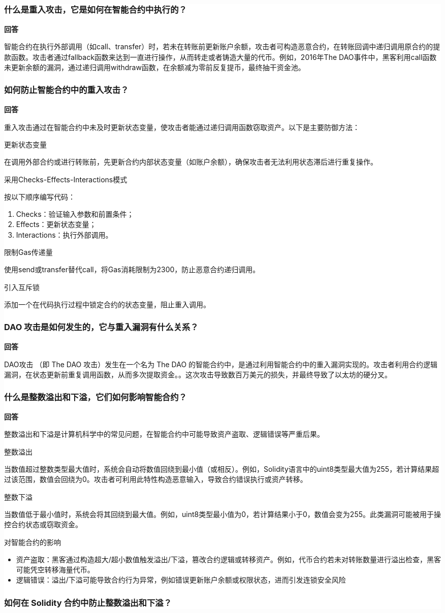 ### 什么是重入攻击，它是如何在智能合约中执行的？
**回答**

智能合约在执行外部调用（如call、transfer）时，若未在转账前更新账户余额，攻击者可构造恶意合约，在转账回调中递归调用原合约的提款函数。攻击者通过fallback函数来达到一直进行操作，从而转走或者铸造大量的代币。例如，2016年The DAO事件中，黑客利用call函数未更新余额的漏洞，通过递归调用withdraw函数，在余额减为零前反复提币，最终抽干资金池。

### 如何防止智能合约中的重入攻击？
**回答**

重入攻击通过在智能合约中未及时更新状态变量，使攻击者能通过递归调用函数窃取资产。以下是主要防御方法：

更新状态变量

在调用外部合约或进行转账前，先更新合约内部状态变量（如账户余额），确保攻击者无法利用状态滞后进行重复操作。 

采用Checks-Effects-Interactions模式

按以下顺序编写代码：
1. Checks‌：验证输入参数和前置条件；
2. Effects‌：更新状态变量；
3. Interactions‌：执行外部调用。 

限制Gas传递量

使用send或transfer替代call，将Gas消耗限制为2300，防止恶意合约递归调用。

引入互斥锁

添加一个在代码执行过程中锁定合约的状态变量，阻止重入调用。

### DAO 攻击是如何发生的，它与重入漏洞有什么关系？

**回答**

DAO攻击 （即 The DAO 攻击）发生在一个名为 The DAO 的智能合约中，是通过利用智能合约中的重入漏洞实现的。攻击者利用合约逻辑漏洞，在状态更新前重复调用函数，从而多次提取资金。。这次攻击导致数百万美元的损失，并最终导致了以太坊的硬分叉。

### 什么是整数溢出和下溢，它们如何影响智能合约？

**回答**

整数溢出和下溢是计算机科学中的常见问题，在智能合约中可能导致资产盗取、逻辑错误等严重后果。

整数溢出

当数值超过整数类型最大值时，系统会自动将数值回绕到最小值（或相反）。例如，Solidity语言中的uint8类型最大值为255，若计算结果超过该范围，数值会回绕为0。攻击者可利用此特性构造恶意输入，导致合约错误执行或资产转移。 

整数下溢

当数值低于最小值时，系统会将其回绕到最大值。例如，uint8类型最小值为0，若计算结果小于0，数值会变为255。此类漏洞可能被用于操控合约状态或窃取资金。

对智能合约的影响
- 资产盗取‌：黑客通过构造超大/超小数值触发溢出/下溢，篡改合约逻辑或转移资产。例如，代币合约若未对转账数量进行溢出检查，黑客可能凭空转移海量代币。 
- ‌逻辑错误‌：溢出/下溢可能导致合约行为异常，例如错误更新账户余额或权限状态，进而引发连锁安全风险

### 如何在 Solidity 合约中防止整数溢出和下溢？
